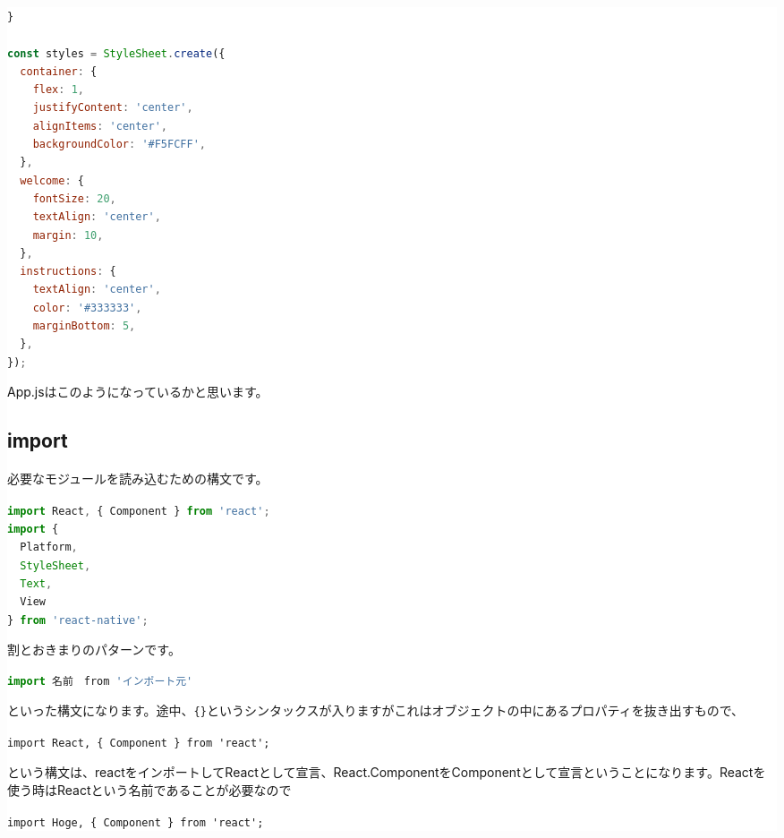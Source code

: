 ```js:App.js
}

const styles = StyleSheet.create({
  container: {
    flex: 1,
    justifyContent: 'center',
    alignItems: 'center',
    backgroundColor: '#F5FCFF',
  },
  welcome: {
    fontSize: 20,
    textAlign: 'center',
    margin: 10,
  },
  instructions: {
    textAlign: 'center',
    color: '#333333',
    marginBottom: 5,
  },
});

```

App.jsはこのようになっているかと思います。

## import
必要なモジュールを読み込むための構文です。

```js
import React, { Component } from 'react';
import {
  Platform,
  StyleSheet,
  Text,
  View
} from 'react-native';
```

割とおきまりのパターンです。

```js
import 名前　from 'インポート元'
```

といった構文になります。途中、`{}`というシンタックスが入りますがこれはオブジェクトの中にあるプロパティを抜き出すもので、

```
import React, { Component } from 'react';
```

という構文は、reactをインポートしてReactとして宣言、React.ComponentをComponentとして宣言ということになります。Reactを使う時はReactという名前であることが必要なので

```
import Hoge, { Component } from 'react';
```
